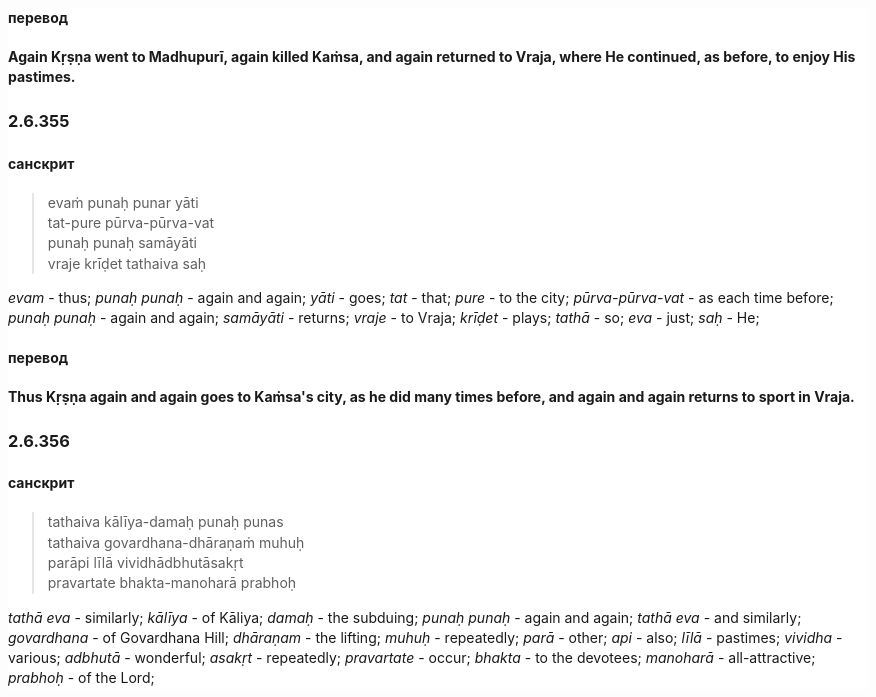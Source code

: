 #### перевод

**Again Kṛṣṇa went to Madhupurī, again killed Kaṁsa, and again returned to Vraja, where He continued, as before, to enjoy His pastimes.**

### 2.6.355

#### санскрит

> evaṁ punaḥ punar yāti<br/>
> tat-pure pūrva-pūrva-vat<br/>
> punaḥ punaḥ samāyāti<br/>
> vraje krīḍet tathaiva saḥ

_evam_ - thus;
_punaḥ punaḥ_ - again and again;
_yāti_ - goes;
_tat_ - that;
_pure_ - to the city;
_pūrva-pūrva-vat_ - as each time before;
_punaḥ punaḥ_ - again and again;
_samāyāti_ - returns;
_vraje_ - to Vraja;
_krīḍet_ - plays;
_tathā_ - so;
_eva_ - just;
_saḥ_ - He;

#### перевод

**Thus Kṛṣṇa again and again goes to Kaṁsa's city, as he did many times before, and again and again returns to sport in Vraja.**

### 2.6.356

#### санскрит

> tathaiva kālīya-damaḥ punaḥ punas<br/>
> tathaiva govardhana-dhāraṇaṁ muhuḥ<br/>
> parāpi līlā vividhādbhutāsakṛt<br/>
> pravartate bhakta-manoharā prabhoḥ

_tathā eva_ - similarly;
_kālīya_ - of Kāliya;
_damaḥ_ - the subduing;
_punaḥ punaḥ_ - again and again;
_tathā eva_ - and similarly;
_govardhana_ - of Govardhana Hill;
_dhāraṇam_ - the lifting;
_muhuḥ_ - repeatedly;
_parā_ - other;
_api_ - also;
_līlā_ - pastimes;
_vividha_ - various;
_adbhutā_ - wonderful;
_asakṛt_ - repeatedly;
_pravartate_ - occur;
_bhakta_ - to the devotees;
_manoharā_ - all-attractive;
_prabhoḥ_ - of the Lord;
